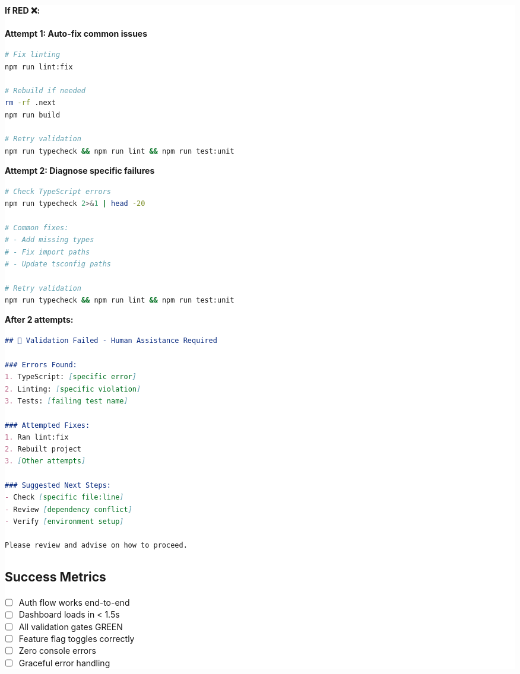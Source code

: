 #### If RED ❌:

**Attempt 1: Auto-fix common issues**
```bash
# Fix linting
npm run lint:fix

# Rebuild if needed
rm -rf .next
npm run build

# Retry validation
npm run typecheck && npm run lint && npm run test:unit
```

**Attempt 2: Diagnose specific failures**
```bash
# Check TypeScript errors
npm run typecheck 2>&1 | head -20

# Common fixes:
# - Add missing types
# - Fix import paths
# - Update tsconfig paths

# Retry validation
npm run typecheck && npm run lint && npm run test:unit
```

**After 2 attempts:**
```markdown
## 🚨 Validation Failed - Human Assistance Required

### Errors Found:
1. TypeScript: [specific error]
2. Linting: [specific violation]
3. Tests: [failing test name]

### Attempted Fixes:
1. Ran lint:fix
2. Rebuilt project
3. [Other attempts]

### Suggested Next Steps:
- Check [specific file:line]
- Review [dependency conflict]
- Verify [environment setup]

Please review and advise on how to proceed.
```

## Success Metrics
- [ ] Auth flow works end-to-end
- [ ] Dashboard loads in < 1.5s
- [ ] All validation gates GREEN
- [ ] Feature flag toggles correctly
- [ ] Zero console errors
- [ ] Graceful error handling
